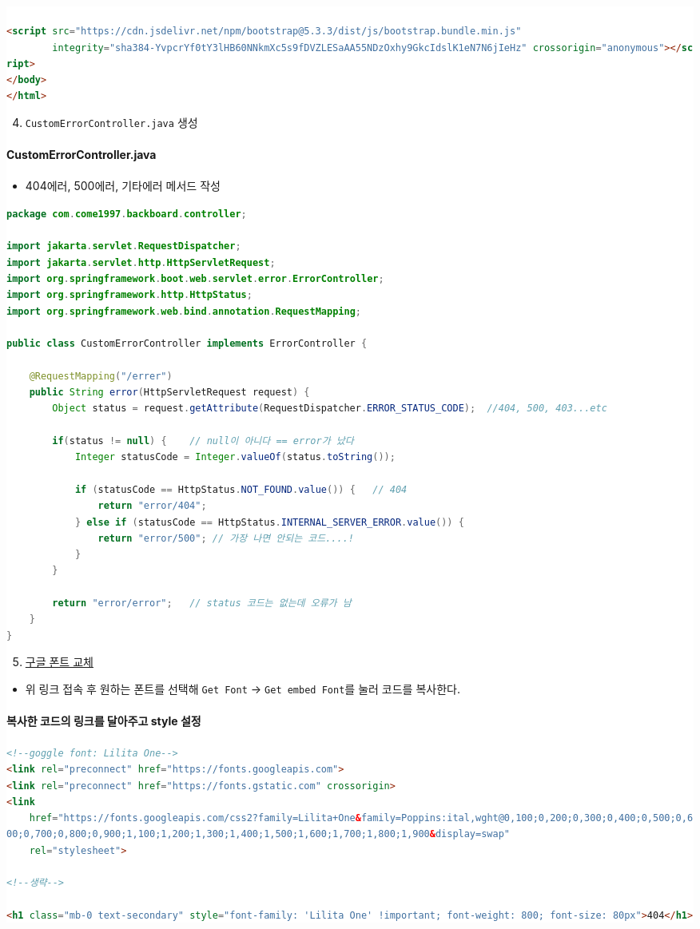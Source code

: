 ```html

<script src="https://cdn.jsdelivr.net/npm/bootstrap@5.3.3/dist/js/bootstrap.bundle.min.js"
        integrity="sha384-YvpcrYf0tY3lHB60NNkmXc5s9fDVZLESaAA55NDzOxhy9GkcIdslK1eN7N6jIeHz" crossorigin="anonymous"></script>
</body>
</html>
```
4. `CustomErrorController.java` 생성
#### CustomErrorController.java
- 404에러, 500에러, 기타에러 메서드 작성
```java
package com.come1997.backboard.controller;

import jakarta.servlet.RequestDispatcher;
import jakarta.servlet.http.HttpServletRequest;
import org.springframework.boot.web.servlet.error.ErrorController;
import org.springframework.http.HttpStatus;
import org.springframework.web.bind.annotation.RequestMapping;

public class CustomErrorController implements ErrorController {

    @RequestMapping("/errer")
    public String error(HttpServletRequest request) {
        Object status = request.getAttribute(RequestDispatcher.ERROR_STATUS_CODE);  //404, 500, 403...etc

        if(status != null) {    // null이 아니다 == error가 났다
            Integer statusCode = Integer.valueOf(status.toString());

            if (statusCode == HttpStatus.NOT_FOUND.value()) {   // 404
                return "error/404";
            } else if (statusCode == HttpStatus.INTERNAL_SERVER_ERROR.value()) {
                return "error/500"; // 가장 나면 안되는 코드....!
            }
        }

        return "error/error";   // status 코드는 없는데 오류가 남
    }
}

```
5. [구글 폰트 교체](https://fonts.google.com/)
- 위 링크 접속 후 원하는 폰트를 선택해 `Get Font` -> `Get embed Font`를 눌러 코드를 복사한다.
#### 복사한 코드의 링크를 달아주고 style 설정
```html
<!--goggle font: Lilita One-->
<link rel="preconnect" href="https://fonts.googleapis.com">
<link rel="preconnect" href="https://fonts.gstatic.com" crossorigin>
<link
    href="https://fonts.googleapis.com/css2?family=Lilita+One&family=Poppins:ital,wght@0,100;0,200;0,300;0,400;0,500;0,600;0,700;0,800;0,900;1,100;1,200;1,300;1,400;1,500;1,600;1,700;1,800;1,900&display=swap"
    rel="stylesheet">

<!--생략-->

<h1 class="mb-0 text-secondary" style="font-family: 'Lilita One' !important; font-weight: 800; font-size: 80px">404</h1>
```
